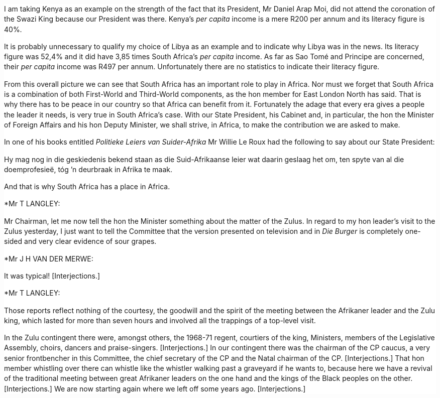 <p>I am taking Kenya as an example on the strength of the fact that its President, Mr Daniel Arap Moi, did not attend the coronation of the Swazi King because our President was there. Kenya&#x2019;s <i>per capita</i> income is a mere R200 per annum and its literacy figure is 40%.</p>

<p>It is probably unnecessary to qualify my choice of Libya as an example and to indicate why Libya was in the news. Its literacy figure was 52,4% and it did have 3,85 times South Africa&#x2019;s <i>per capita</i> income. As far as Sao Tom&#x00E9; and Principe are concerned, their <i>per capita</i> income was R497 per annum. Unfortunately there are no statistics to indicate their literacy figure.</p>

<p>From this overall picture we can see that South Africa has an important role to play in Africa. Nor must we forget that South Africa is a combination of both First-World and Third-World components, as the hon member for East London North has said. That is why there has to be peace in our country so that Africa can benefit from it. Fortunately the adage that every era gives a people the leader it needs, is very true in South Africa&#x2019;s case. With our State President, his Cabinet and, in particular, the hon the Minister of Foreign Affairs and his hon Deputy Minister, we shall strive, in Africa, to make the contribution we are asked to make.</p>

<p>In one of his books entitled <i>Politieke Leiers van Suider-Afrika</i> Mr Willie Le Roux had the following to say about our State President:</p>

<block name="quote">Hy mag nog in die geskiedenis bekend staan as die Suid-Afrikaanse leier wat <span class="col_4985-4986" refersTo="page_0092"/>daarin geslaag het om, ten spyte van al die doemprofesie&#x00EB;, t&#x00F3;g &#x2019;n deurbraak in Afrika te maak.</block>

<p>And that is why South Africa has a place in Africa.</p>

</speech>

<speech by="#langley">

<from>*Mr <person refersTo="hansard_za">T LANGLEY</person>:</from>

<p>Mr Chairman, let me now tell the hon the Minister something about the matter of the Zulus. In regard to my hon leader&#x2019;s visit to the Zulus yesterday, I just want to tell the Committee that the version presented on television and in <i>Die Burger</i> is completely one-sided and very clear evidence of sour grapes.</p>

</speech>

<speech by="#van_der_merwe">

<from>*Mr <person refersTo="hansard_za">J H VAN DER MERWE</person>:</from>

<p>It was typical! [Interjections.]</p>

</speech>

<speech by="#langley">

<from>*Mr <person refersTo="hansard_za">T LANGLEY</person>:</from>

<p>Those reports reflect nothing of the courtesy, the goodwill and the spirit of the meeting between the Afrikaner leader and the Zulu king, which lasted for more than seven hours and involved all the trappings of a top-level visit.</p>

<p>In the Zulu contingent there were, amongst others, the 1968-71 regent, courtiers of the king, Ministers, members of the Legislative Assembly, choirs, dancers and praise-singers. [Interjections.] In our contingent there was the chairman of the CP caucus, a very senior frontbencher in this Committee, the chief secretary of the CP and the Natal chairman of the CP. [Interjections.] That hon member whistling over there can whistle like the whistler walking past a graveyard if he wants to, because here we have a revival of the traditional meeting between great Afrikaner leaders on the one hand and the kings of the Black peoples on the other. [Interjections.] We are now starting again where we left off some years ago. [Interjections.]</p>
